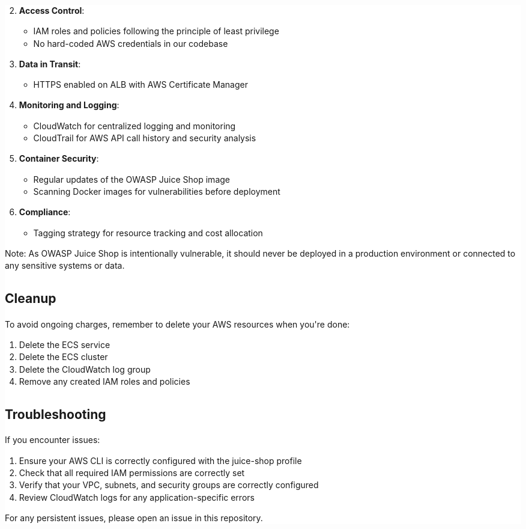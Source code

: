 2. **Access Control**:
   - IAM roles and policies following the principle of least privilege
   - No hard-coded AWS credentials in our codebase

3. **Data in Transit**:
   - HTTPS enabled on ALB with AWS Certificate Manager

4. **Monitoring and Logging**:
   - CloudWatch for centralized logging and monitoring
   - CloudTrail for AWS API call history and security analysis

5. **Container Security**:
   - Regular updates of the OWASP Juice Shop image
   - Scanning Docker images for vulnerabilities before deployment

6. **Compliance**:
   - Tagging strategy for resource tracking and cost allocation

Note: As OWASP Juice Shop is intentionally vulnerable, it should never be deployed in a production environment or connected to any sensitive systems or data.

## Cleanup

To avoid ongoing charges, remember to delete your AWS resources when you're done:

1. Delete the ECS service
2. Delete the ECS cluster
3. Delete the CloudWatch log group
4. Remove any created IAM roles and policies

## Troubleshooting

If you encounter issues:
1. Ensure your AWS CLI is correctly configured with the juice-shop profile
2. Check that all required IAM permissions are correctly set
3. Verify that your VPC, subnets, and security groups are correctly configured
4. Review CloudWatch logs for any application-specific errors

For any persistent issues, please open an issue in this repository.